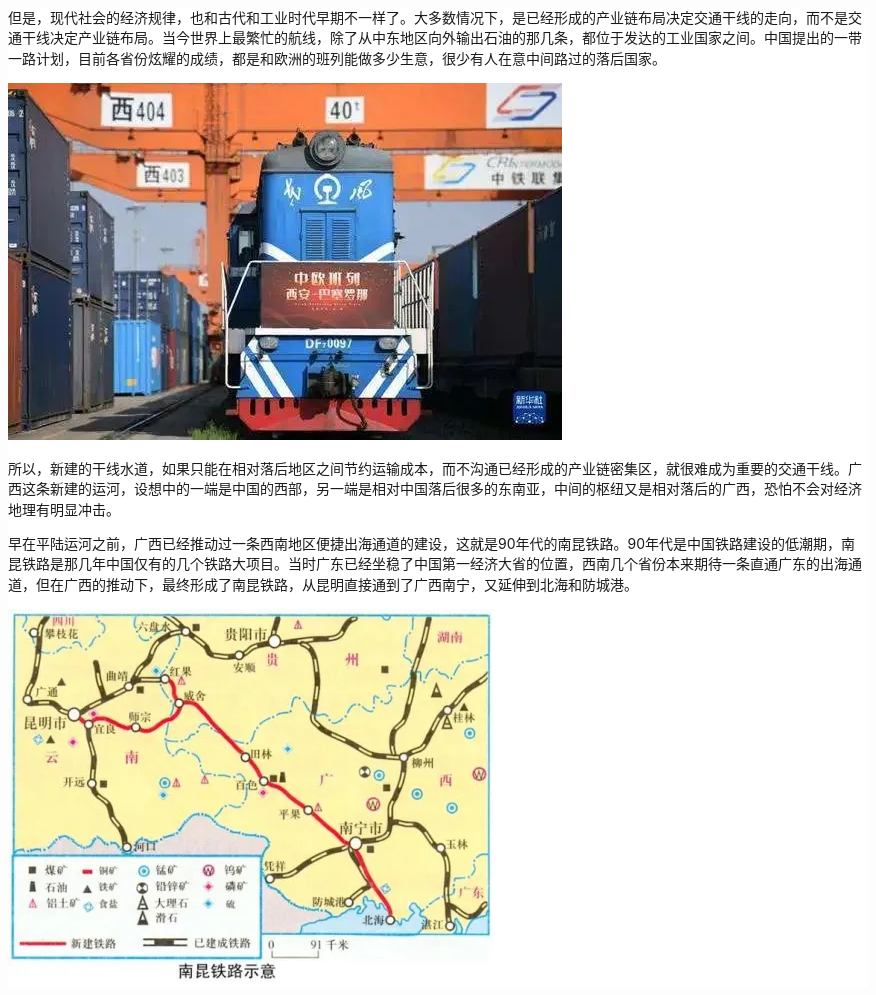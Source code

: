 
但是，现代社会的经济规律，也和古代和工业时代早期不一样了。大多数情况下，是已经形成的产业链布局决定交通干线的走向，而不是交通干线决定产业链布局。当今世界上最繁忙的航线，除了从中东地区向外输出石油的那几条，都位于发达的工业国家之间。中国提出的一带一路计划，目前各省份炫耀的成绩，都是和欧洲的班列能做多少生意，很少有人在意中间路过的落后国家。

![](/images/btnews/btnews/0401_0500/0434/448c0b23-125e-4856-a9ec-2fe52de6b24e.webp)



所以，新建的干线水道，如果只能在相对落后地区之间节约运输成本，而不沟通已经形成的产业链密集区，就很难成为重要的交通干线。广西这条新建的运河，设想中的一端是中国的西部，另一端是相对中国落后很多的东南亚，中间的枢纽又是相对落后的广西，恐怕不会对经济地理有明显冲击。


早在平陆运河之前，广西已经推动过一条西南地区便捷出海通道的建设，这就是90年代的南昆铁路。90年代是中国铁路建设的低潮期，南昆铁路是那几年中国仅有的几个铁路大项目。当时广东已经坐稳了中国第一经济大省的位置，西南几个省份本来期待一条直通广东的出海通道，但在广西的推动下，最终形成了南昆铁路，从昆明直接通到了广西南宁，又延伸到北海和防城港。

![](/images/btnews/btnews/0401_0500/0434/aaaade45-76a0-48dd-8384-9760b647000a.webp)
